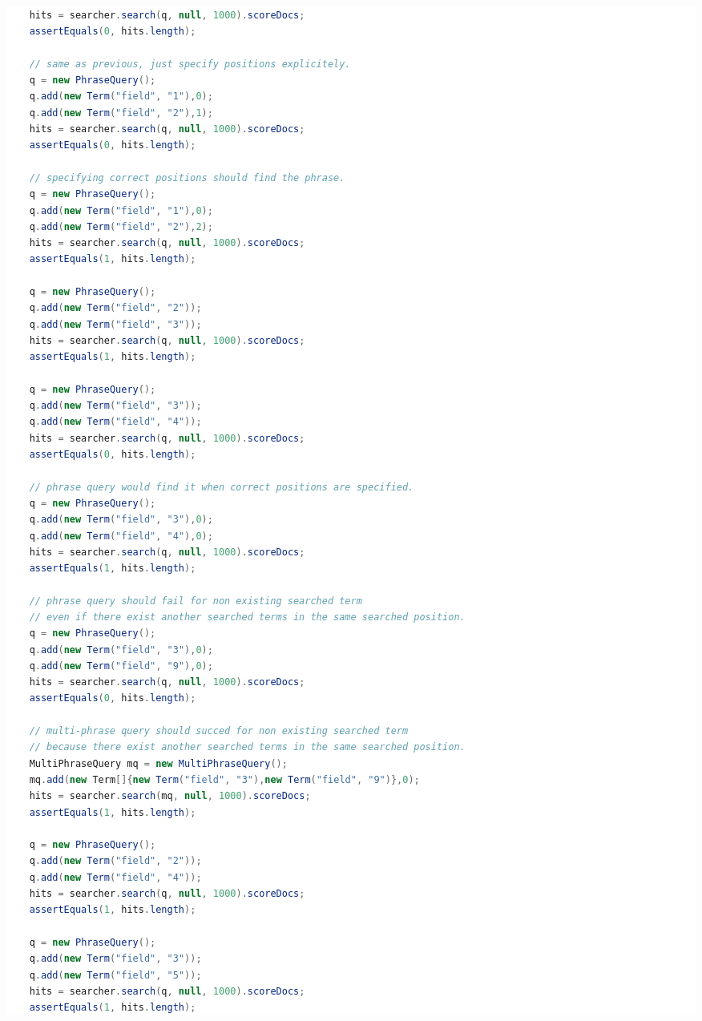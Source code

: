 ```java
    hits = searcher.search(q, null, 1000).scoreDocs;
    assertEquals(0, hits.length);

    // same as previous, just specify positions explicitely.
    q = new PhraseQuery(); 
    q.add(new Term("field", "1"),0);
    q.add(new Term("field", "2"),1);
    hits = searcher.search(q, null, 1000).scoreDocs;
    assertEquals(0, hits.length);

    // specifying correct positions should find the phrase.
    q = new PhraseQuery();
    q.add(new Term("field", "1"),0);
    q.add(new Term("field", "2"),2);
    hits = searcher.search(q, null, 1000).scoreDocs;
    assertEquals(1, hits.length);

    q = new PhraseQuery();
    q.add(new Term("field", "2"));
    q.add(new Term("field", "3"));
    hits = searcher.search(q, null, 1000).scoreDocs;
    assertEquals(1, hits.length);

    q = new PhraseQuery();
    q.add(new Term("field", "3"));
    q.add(new Term("field", "4"));
    hits = searcher.search(q, null, 1000).scoreDocs;
    assertEquals(0, hits.length);

    // phrase query would find it when correct positions are specified. 
    q = new PhraseQuery();
    q.add(new Term("field", "3"),0);
    q.add(new Term("field", "4"),0);
    hits = searcher.search(q, null, 1000).scoreDocs;
    assertEquals(1, hits.length);

    // phrase query should fail for non existing searched term 
    // even if there exist another searched terms in the same searched position. 
    q = new PhraseQuery();
    q.add(new Term("field", "3"),0);
    q.add(new Term("field", "9"),0);
    hits = searcher.search(q, null, 1000).scoreDocs;
    assertEquals(0, hits.length);

    // multi-phrase query should succed for non existing searched term
    // because there exist another searched terms in the same searched position. 
    MultiPhraseQuery mq = new MultiPhraseQuery();
    mq.add(new Term[]{new Term("field", "3"),new Term("field", "9")},0);
    hits = searcher.search(mq, null, 1000).scoreDocs;
    assertEquals(1, hits.length);

    q = new PhraseQuery();
    q.add(new Term("field", "2"));
    q.add(new Term("field", "4"));
    hits = searcher.search(q, null, 1000).scoreDocs;
    assertEquals(1, hits.length);

    q = new PhraseQuery();
    q.add(new Term("field", "3"));
    q.add(new Term("field", "5"));
    hits = searcher.search(q, null, 1000).scoreDocs;
    assertEquals(1, hits.length);

```